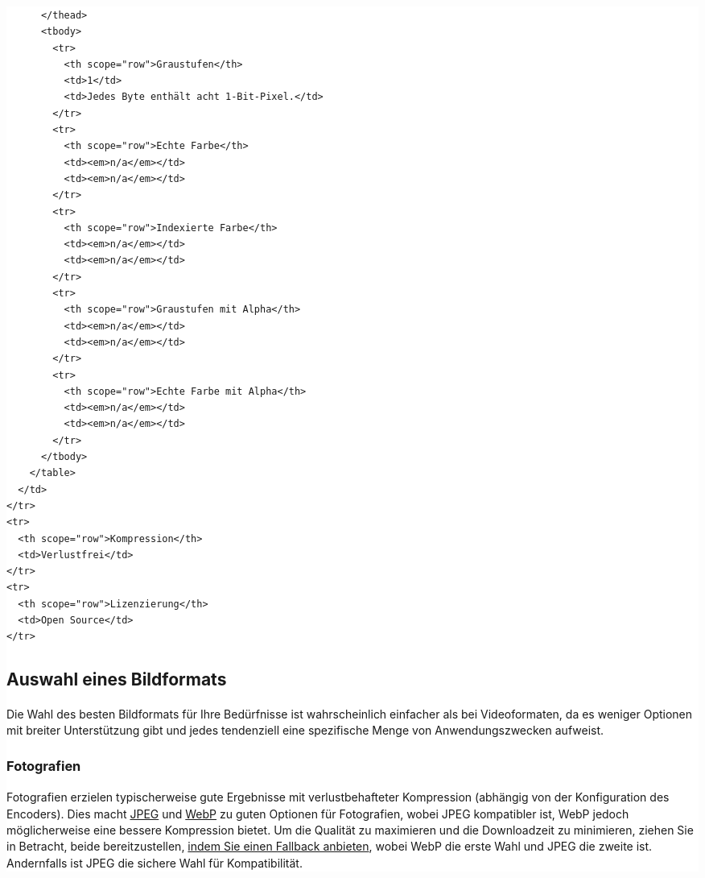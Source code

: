           </thead>
          <tbody>
            <tr>
              <th scope="row">Graustufen</th>
              <td>1</td>
              <td>Jedes Byte enthält acht 1-Bit-Pixel.</td>
            </tr>
            <tr>
              <th scope="row">Echte Farbe</th>
              <td><em>n/a</em></td>
              <td><em>n/a</em></td>
            </tr>
            <tr>
              <th scope="row">Indexierte Farbe</th>
              <td><em>n/a</em></td>
              <td><em>n/a</em></td>
            </tr>
            <tr>
              <th scope="row">Graustufen mit Alpha</th>
              <td><em>n/a</em></td>
              <td><em>n/a</em></td>
            </tr>
            <tr>
              <th scope="row">Echte Farbe mit Alpha</th>
              <td><em>n/a</em></td>
              <td><em>n/a</em></td>
            </tr>
          </tbody>
        </table>
      </td>
    </tr>
    <tr>
      <th scope="row">Kompression</th>
      <td>Verlustfrei</td>
    </tr>
    <tr>
      <th scope="row">Lizenzierung</th>
      <td>Open Source</td>
    </tr>
  </tbody>
</table>

## Auswahl eines Bildformats

Die Wahl des besten Bildformats für Ihre Bedürfnisse ist wahrscheinlich einfacher als bei Videoformaten, da es weniger Optionen mit breiter Unterstützung gibt und jedes tendenziell eine spezifische Menge von Anwendungszwecken aufweist.

### Fotografien

Fotografien erzielen typischerweise gute Ergebnisse mit verlustbehafteter Kompression (abhängig von der Konfiguration des Encoders).
Dies macht [JPEG](#jpeg_joint_photographic_experts_group_image) und [WebP](#webp-bild) zu guten Optionen für Fotografien, wobei JPEG kompatibler ist, WebP jedoch möglicherweise eine bessere Kompression bietet.
Um die Qualität zu maximieren und die Downloadzeit zu minimieren, ziehen Sie in Betracht, beide bereitzustellen, [indem Sie einen Fallback anbieten](#bereitstellung_von_bild-fallbacks), wobei WebP die erste Wahl und JPEG die zweite ist.
Andernfalls ist JPEG die sichere Wahl für Kompatibilität.
